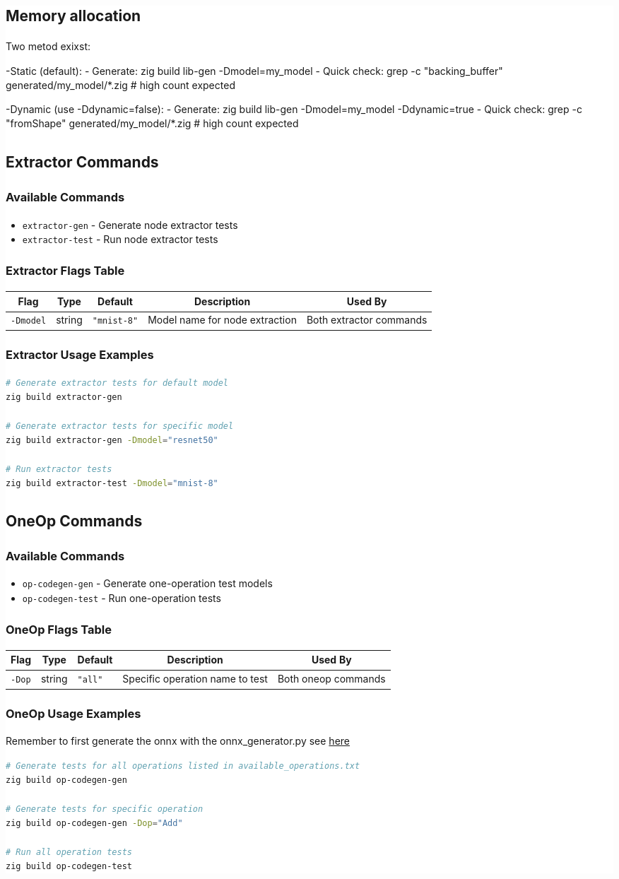## Memory allocation

Two metod exixst:

-Static (default):
    - Generate: zig build lib-gen -Dmodel=my_model
    - Quick check: grep -c "backing_buffer" generated/my_model/*.zig  # high count expected

-Dynamic (use -Ddynamic=false):
    - Generate: zig build lib-gen -Dmodel=my_model -Ddynamic=true
    - Quick check: grep -c "fromShape" generated/my_model/*.zig # high count expected


## Extractor Commands

### Available Commands
- `extractor-gen` - Generate node extractor tests
- `extractor-test` - Run node extractor tests

### Extractor Flags Table

| Flag | Type | Default | Description | Used By |
|------|------|---------|-------------|---------|
| `-Dmodel` | string | `"mnist-8"` | Model name for node extraction | Both extractor commands |

### Extractor Usage Examples
```bash
# Generate extractor tests for default model
zig build extractor-gen

# Generate extractor tests for specific model
zig build extractor-gen -Dmodel="resnet50"

# Run extractor tests
zig build extractor-test -Dmodel="mnist-8"
```

## OneOp Commands

### Available Commands
- `op-codegen-gen` - Generate one-operation test models
- `op-codegen-test` - Run one-operation tests

### OneOp Flags Table

| Flag | Type | Default | Description | Used By |
|------|------|---------|-------------|---------|
| `-Dop` | string | `"all"` | Specific operation name to test | Both oneop commands |

### OneOp Usage Examples
Remember to first generate the onnx with the onnx_generator.py see [here](#2-test-single-operations)
```bash
# Generate tests for all operations listed in available_operations.txt
zig build op-codegen-gen

# Generate tests for specific operation
zig build op-codegen-gen -Dop="Add"

# Run all operation tests
zig build op-codegen-test

```